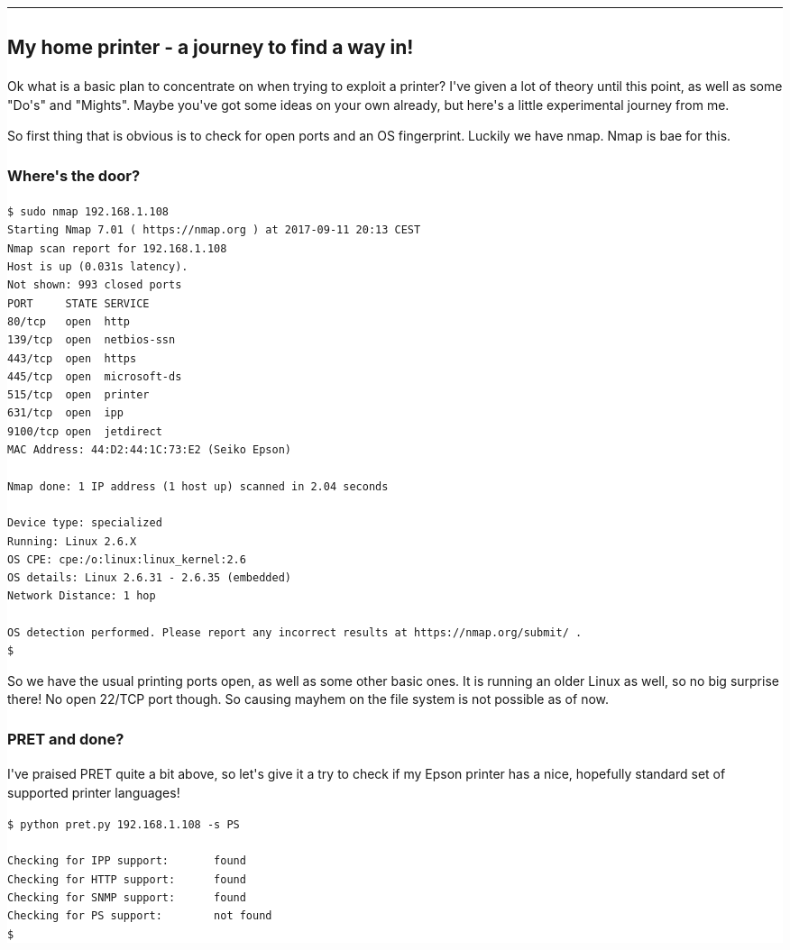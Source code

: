 ------------------------------------------------------------------------------------------------------------
## My home printer - a journey to find a way in!

Ok what is a basic plan to concentrate on when trying to exploit a printer?
I've given a lot of theory until this point, as well as some "Do's" and "Mights".
Maybe you've got some ideas on your own already, but here's a little experimental journey from me.

So first thing that is obvious is to check for open ports and an OS fingerprint.
Luckily we have nmap.
Nmap is bae for this.

### Where's the door?

    $ sudo nmap 192.168.1.108
    Starting Nmap 7.01 ( https://nmap.org ) at 2017-09-11 20:13 CEST
    Nmap scan report for 192.168.1.108
    Host is up (0.031s latency).
    Not shown: 993 closed ports
    PORT     STATE SERVICE
    80/tcp   open  http
    139/tcp  open  netbios-ssn
    443/tcp  open  https
    445/tcp  open  microsoft-ds
    515/tcp  open  printer
    631/tcp  open  ipp
    9100/tcp open  jetdirect
    MAC Address: 44:D2:44:1C:73:E2 (Seiko Epson)

    Nmap done: 1 IP address (1 host up) scanned in 2.04 seconds

    Device type: specialized
    Running: Linux 2.6.X
    OS CPE: cpe:/o:linux:linux_kernel:2.6
    OS details: Linux 2.6.31 - 2.6.35 (embedded)
    Network Distance: 1 hop

    OS detection performed. Please report any incorrect results at https://nmap.org/submit/ .
    $

So we have the usual printing ports open, as well as some other basic ones.
It is running an older Linux as well, so no big surprise there!
No open 22/TCP port though.
So causing mayhem on the file system is not possible as of now.

### PRET and done?
I've praised PRET quite a bit above, so let's give it a try to check if my Epson printer has a nice, hopefully standard set of supported printer languages!


    $ python pret.py 192.168.1.108 -s PS

    Checking for IPP support:       found
    Checking for HTTP support:      found
    Checking for SNMP support:      found
    Checking for PS support:        not found
    $
